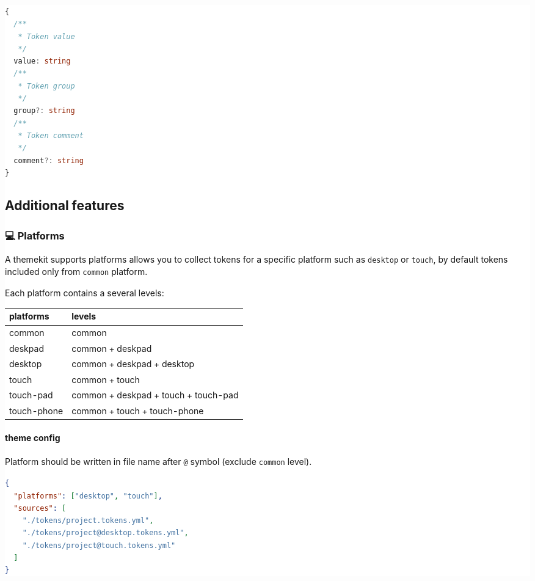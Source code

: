 ```ts
{
  /**
   * Token value
   */
  value: string
  /**
   * Token group
   */
  group?: string
  /**
   * Token comment
   */
  comment?: string
}
```

## Additional features

### 💻 Platforms

A themekit supports platforms allows you to collect tokens for a specific platform such as `desktop` or `touch`, by default tokens included only from `common` platform.

Each platform contains a several levels:

| platforms   | levels                               |
| :---------- | :----------------------------------- |
| common      | common                               |
| deskpad     | common + deskpad                     |
| desktop     | common + deskpad + desktop           |
| touch       | common + touch                       |
| touch-pad   | common + deskpad + touch + touch-pad |
| touch-phone | common + touch + touch-phone         |

#### theme config

Platform should be written in file name after `@` symbol (exclude `common` level).

```json
{
  "platforms": ["desktop", "touch"],
  "sources": [
    "./tokens/project.tokens.yml",
    "./tokens/project@desktop.tokens.yml",
    "./tokens/project@touch.tokens.yml"
  ]
}
```


[node]: https://nodejs.org/en/
[npm]: https://www.npmjs.com/package/@yandex/themekit
[license]: https://github.com/bem/themekit/blob/master/LICENSE.md
[examples]: https://github.com/bem/themekit/tree/master/examples
[sd-github]: https://github.com/amzn/style-dictionary